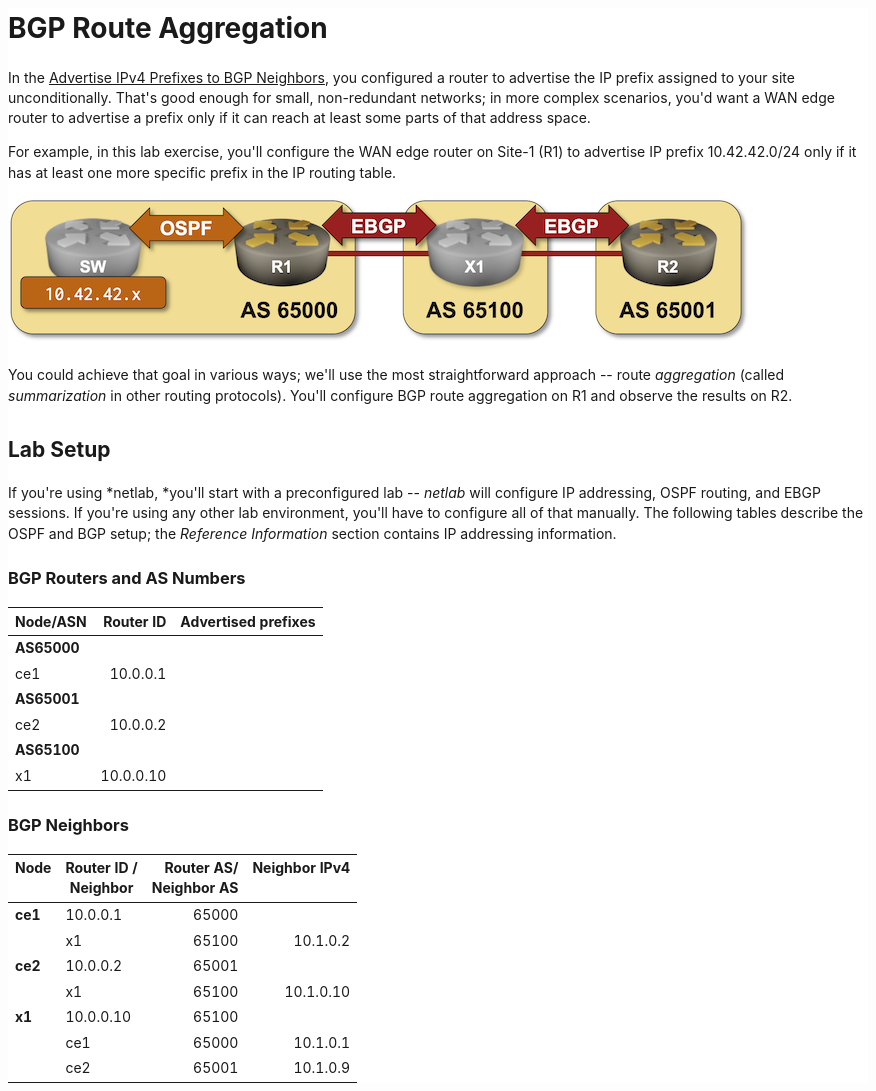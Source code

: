 # BGP Route Aggregation

In the [Advertise IPv4 Prefixes to BGP Neighbors](3-originate.md), you configured a router to advertise the IP prefix assigned to your site unconditionally. That's good enough for small, non-redundant networks; in more complex scenarios, you'd want a WAN edge router to advertise a prefix only if it can reach at least some parts of that address space.

For example, in this lab exercise, you'll configure the WAN edge router on Site-1 (R1) to advertise IP prefix 10.42.42.0/24 only if it has at least one more specific prefix in the IP routing table.

![Lab topology](topology-aggregate.png)

You could achieve that goal in various ways; we'll use the most straightforward approach -- route *aggregation* (called *summarization* in other routing protocols). You'll configure BGP route aggregation on R1 and observe the results on R2.

## Lab Setup

If you're using *netlab, *you'll start with a preconfigured lab -- *netlab* will configure IP addressing, OSPF routing, and EBGP sessions. If you're using any other lab environment, you'll have to configure all of that manually. The following tables describe the OSPF and BGP setup; the _Reference Information_ section contains IP addressing information.

### BGP Routers and AS Numbers

| Node/ASN | Router ID | Advertised prefixes |
|----------|----------:|--------------------:|
| **AS65000** ||
| ce1 | 10.0.0.1 |  |
| **AS65001** ||
| ce2 | 10.0.0.2 |  |
| **AS65100** ||
| x1 | 10.0.0.10 |  |

### BGP Neighbors

| Node | Router ID /<br />Neighbor | Router AS/<br />Neighbor AS | Neighbor IPv4 |
|------|---------------------------|----------------------------:|--------------:|
| **ce1** | 10.0.0.1 | 65000 |
| | x1 | 65100 | 10.1.0.2 |
| **ce2** | 10.0.0.2 | 65001 |
| | x1 | 65100 | 10.1.0.10 |
| **x1** | 10.0.0.10 | 65100 |
| | ce1 | 65000 | 10.1.0.1 |
| | ce2 | 65001 | 10.1.0.9 |
